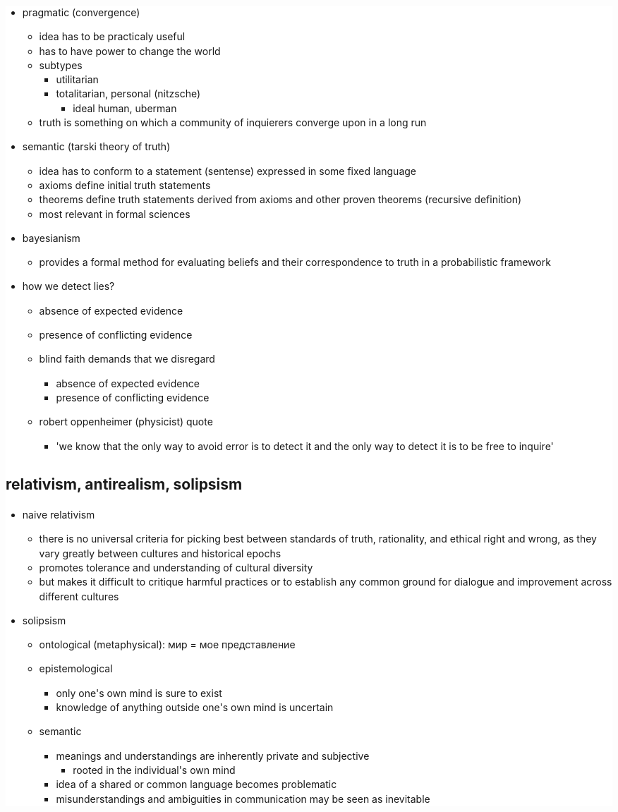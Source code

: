   - pragmatic (convergence)
    - idea has to be practicaly useful
    - has to have power to change the world 
    - subtypes
      - utilitarian
      - totalitarian, personal (nitzsche)
        - ideal human, uberman
    - truth is something on which a community of inquierers converge upon in a long run

  - semantic (tarski theory of truth)
    - idea has to conform to a statement (sentense) expressed in some fixed language
    - axioms define initial truth statements 
    - theorems define truth statements derived from axioms and other proven theorems (recursive definition)
    - most relevant in formal sciences

  - bayesianism
    - provides a formal method for evaluating beliefs and their correspondence to truth in a probabilistic framework


- how we detect lies?
  - absence of expected evidence
  - presence of conflicting evidence

  - blind faith demands that we disregard
    - absence of expected evidence
    - presence of conflicting evidence

  - robert oppenheimer (physicist) quote
    - 'we know that the only way to avoid error is to detect it and the only way to detect it is to be free to inquire'


## relativism, antirealism, solipsism

- naive relativism
  - there is no universal criteria for picking best between standards of truth, rationality, and ethical right and wrong, as they vary greatly between cultures and historical epochs
  - promotes tolerance and understanding of cultural diversity
  - but makes it difficult to critique harmful practices or to establish any common ground for dialogue and improvement across different cultures

- solipsism
  - ontological (metaphysical): мир = мое представление
  
  - epistemological
    - only one's own mind is sure to exist
    - knowledge of anything outside one's own mind is uncertain
  
  - semantic
    - meanings and understandings are inherently private and subjective
      - rooted in the individual's own mind
    - idea of a shared or common language becomes problematic
    - misunderstandings and ambiguities in communication may be seen as inevitable
  